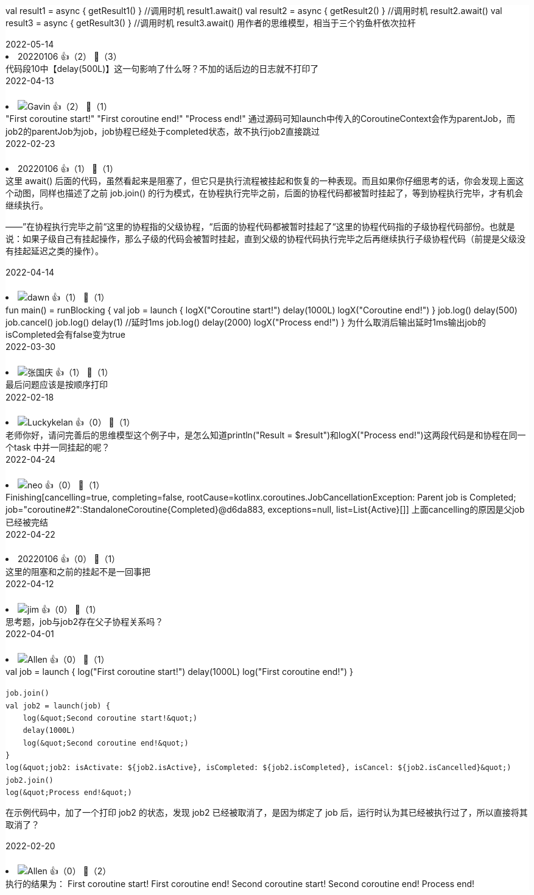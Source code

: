 val result1 = async { getResult1() } 
&#47;&#47;调用时机
result1.await()
val result2 = async { getResult2() } 
&#47;&#47;调用时机
result2.await()
val result3 = async { getResult3() }
&#47;&#47;调用时机
result3.await()
用作者的思维模型，相当于三个钓鱼杆依次拉杆
</div>2022-05-14</li><br/><li><img src="" width="30px"><span>20220106</span> 👍（2） 💬（3）<div>代码段10中【delay(500L)】这一句影响了什么呀？不加的话后边的日志就不打印了</div>2022-04-13</li><br/><li><img src="https://static001.geekbang.org/account/avatar/00/2b/f0/a0/43168e73.jpg" width="30px"><span>Gavin</span> 👍（2） 💬（1）<div>&quot;First coroutine start!&quot;
&quot;First coroutine end!&quot;
&quot;Process end!&quot;
通过源码可知launch中传入的CoroutineContext会作为parentJob，而job2的parentJob为job，job协程已经处于completed状态，故不执行job2直接跳过</div>2022-02-23</li><br/><li><img src="" width="30px"><span>20220106</span> 👍（1） 💬（1）<div>这里 await() 后面的代码，虽然看起来是阻塞了，但它只是执行流程被挂起和恢复的一种表现。而且如果你仔细思考的话，你会发现上面这个动图，同样也描述了之前 job.join() 的行为模式，在协程执行完毕之前，后面的协程代码都被暂时挂起了，等到协程执行完毕，才有机会继续执行。

——”在协程执行完毕之前“这里的协程指的父级协程，“后面的协程代码都被暂时挂起了“这里的协程代码指的子级协程代码部份。也就是说：如果子级自己有挂起操作，那么子级的代码会被暂时挂起，直到父级的协程代码执行完毕之后再继续执行子级协程代码（前提是父级没有挂起延迟之类的操作）。</div>2022-04-14</li><br/><li><img src="https://thirdwx.qlogo.cn/mmopen/vi_32/Q0j4TwGTfTIpF5euTNx3GOkmf515HFh1ahAzogerLfIyLia2AspTIR9fkU6icGbo2ungo23cdM5s9dUjZGMno7ZA/132" width="30px"><span>dawn</span> 👍（1） 💬（1）<div>fun main() = runBlocking {
    val job = launch {
        logX(&quot;Coroutine  start!&quot;)
        delay(1000L)
        logX(&quot;Coroutine  end!&quot;)
    }
    job.log()
    delay(500)
    job.cancel()
    job.log()
    delay(1) &#47;&#47;延时1ms
    job.log()
    delay(2000)
    logX(&quot;Process end!&quot;)
}
为什么取消后输出延时1ms输出job的isCompleted会有false变为true</div>2022-03-30</li><br/><li><img src="https://static001.geekbang.org/account/avatar/00/11/1b/fa/44a3e48a.jpg" width="30px"><span>张国庆</span> 👍（1） 💬（1）<div>最后问题应该是按顺序打印</div>2022-02-18</li><br/><li><img src="https://static001.geekbang.org/account/avatar/00/10/21/38/aad89fe5.jpg" width="30px"><span>Luckykelan</span> 👍（0） 💬（1）<div>老师你好，请问完善后的思维模型这个例子中，是怎么知道println(&quot;Result = $result&quot;)和logX(&quot;Process end!&quot;)这两段代码是和协程在同一个task 中并一同挂起的呢？</div>2022-04-24</li><br/><li><img src="https://static001.geekbang.org/account/avatar/00/0f/f3/37/15baf151.jpg" width="30px"><span>neo</span> 👍（0） 💬（1）<div>Finishing[cancelling=true, completing=false, rootCause=kotlinx.coroutines.JobCancellationException: Parent job is Completed; job=&quot;coroutine#2&quot;:StandaloneCoroutine{Completed}@d6da883, exceptions=null, list=List{Active}[]]
上面cancelling的原因是父job已经被完结</div>2022-04-22</li><br/><li><img src="" width="30px"><span>20220106</span> 👍（0） 💬（1）<div>这里的阻塞和之前的挂起不是一回事把</div>2022-04-12</li><br/><li><img src="http://thirdwx.qlogo.cn/mmopen/vi_32/Urc67zDC8R6dh9U1ZFTF36icXewM1seehvOUYUs4hyWSsFzS5WQc2RcrE1Mzs8qtgib5SM5wFrVh22QcQd0JUUBw/132" width="30px"><span>jim</span> 👍（0） 💬（1）<div>思考题，job与job2存在父子协程关系吗？</div>2022-04-01</li><br/><li><img src="https://static001.geekbang.org/account/avatar/00/11/33/8a/f7a3d5e6.jpg" width="30px"><span>Allen</span> 👍（0） 💬（1）<div>    val job = launch {
        log(&quot;First coroutine start!&quot;)
        delay(1000L)
        log(&quot;First coroutine end!&quot;)
    }

    job.join()
    val job2 = launch(job) {
        log(&quot;Second coroutine start!&quot;)
        delay(1000L)
        log(&quot;Second coroutine end!&quot;)
    }
    log(&quot;job2: isActivate: ${job2.isActive}, isCompleted: ${job2.isCompleted}, isCancel: ${job2.isCancelled}&quot;)
    job2.join()
    log(&quot;Process end!&quot;)

在示例代码中，加了一个打印 job2 的状态，发现 job2 已经被取消了，是因为绑定了 job 后，运行时认为其已经被执行过了，所以直接将其取消了？</div>2022-02-20</li><br/><li><img src="https://static001.geekbang.org/account/avatar/00/11/33/8a/f7a3d5e6.jpg" width="30px"><span>Allen</span> 👍（0） 💬（2）<div>执行的结果为：
First coroutine start!
First coroutine end!
Second coroutine start!
Second coroutine end!
Process end!

